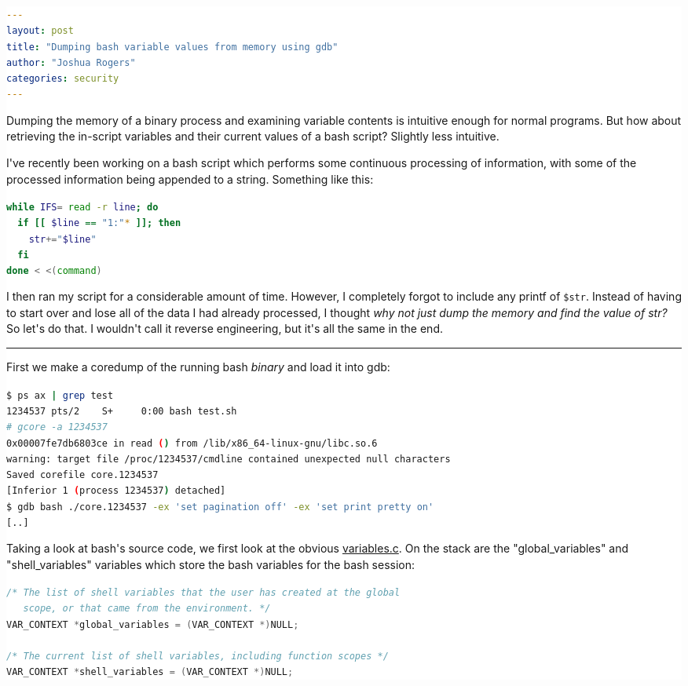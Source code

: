 ```yaml
---
layout: post
title: "Dumping bash variable values from memory using gdb"
author: "Joshua Rogers"
categories: security
---
```


Dumping the memory of a binary process and examining variable contents is intuitive enough for normal programs. But how about retrieving the in-script variables and their current values of a bash script? Slightly less intuitive.

I've recently been working on a bash script which performs some continuous processing of information, with some of the processed information being appended to a string. Something like this:

```bash
while IFS= read -r line; do
  if [[ $line == "1:"* ]]; then
    str+="$line"
  fi
done < <(command)
```

I then ran my script for a considerable amount of time. However, I completely forgot to include any printf of `$str`. Instead of having to start over and lose all of the data I had already processed, I thought _why not just dump the memory and find the value of str?_ So let's do that. I wouldn't call it reverse engineering, but it's all the same in the end.

---


First we make a coredump of the running bash _binary_ and load it into gdb:
```bash
$ ps ax | grep test
1234537 pts/2    S+     0:00 bash test.sh
# gcore -a 1234537
0x00007fe7db6803ce in read () from /lib/x86_64-linux-gnu/libc.so.6
warning: target file /proc/1234537/cmdline contained unexpected null characters
Saved corefile core.1234537
[Inferior 1 (process 1234537) detached]
$ gdb bash ./core.1234537 -ex 'set pagination off' -ex 'set print pretty on'
[..]
```

Taking a look at bash's source code, we first look at the obvious [variables.c](https://github.com/bminor/bash/blob/2bb3cbefdb8fd019765b1a9cc42ecf37ff22fec6/variables.c#L119C14-L119C30). On the stack are the "global_variables" and "shell_variables" variables which store the bash variables for the bash session:
```C
/* The list of shell variables that the user has created at the global
   scope, or that came from the environment. */
VAR_CONTEXT *global_variables = (VAR_CONTEXT *)NULL;

/* The current list of shell variables, including function scopes */
VAR_CONTEXT *shell_variables = (VAR_CONTEXT *)NULL;
```
